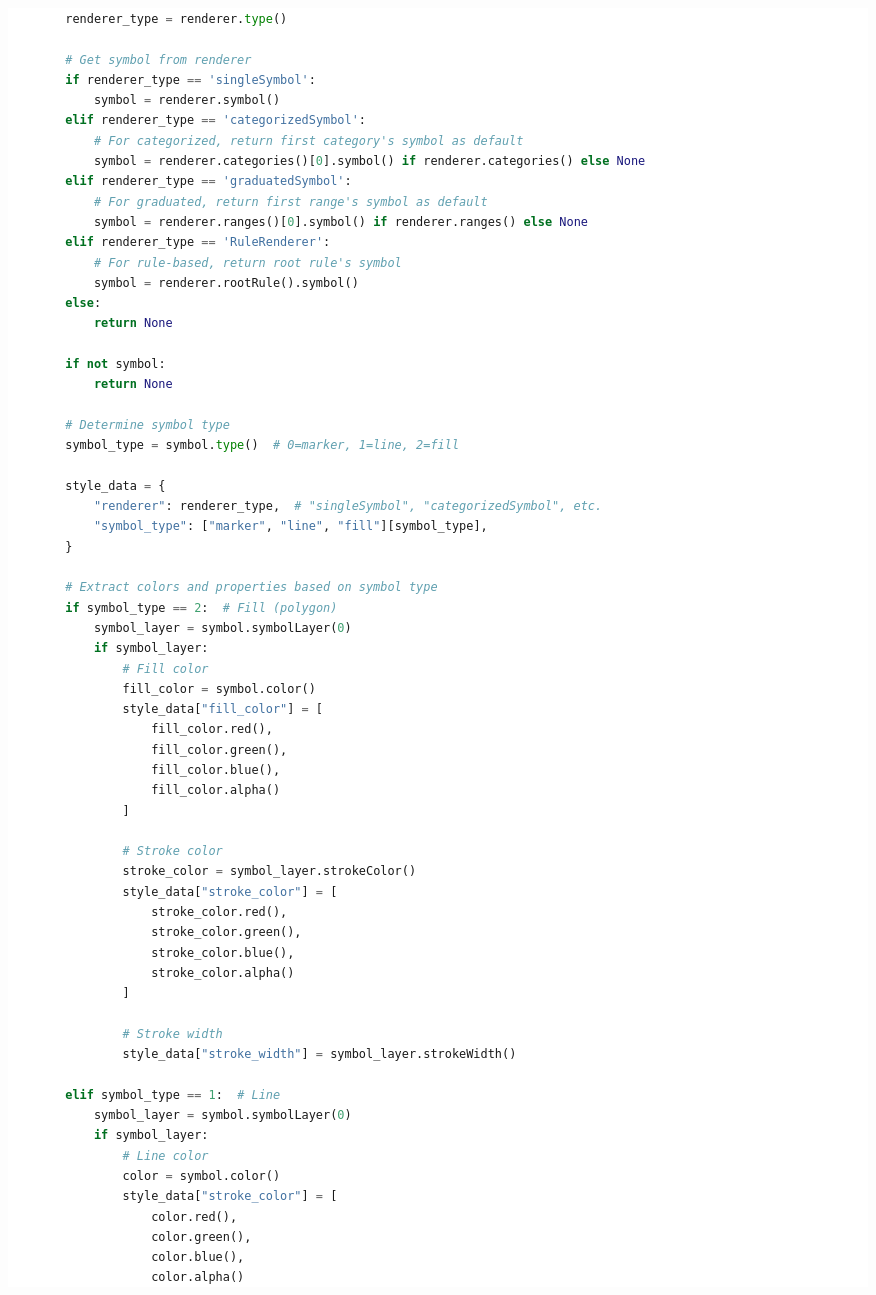 ```python
        renderer_type = renderer.type()

        # Get symbol from renderer
        if renderer_type == 'singleSymbol':
            symbol = renderer.symbol()
        elif renderer_type == 'categorizedSymbol':
            # For categorized, return first category's symbol as default
            symbol = renderer.categories()[0].symbol() if renderer.categories() else None
        elif renderer_type == 'graduatedSymbol':
            # For graduated, return first range's symbol as default
            symbol = renderer.ranges()[0].symbol() if renderer.ranges() else None
        elif renderer_type == 'RuleRenderer':
            # For rule-based, return root rule's symbol
            symbol = renderer.rootRule().symbol()
        else:
            return None

        if not symbol:
            return None

        # Determine symbol type
        symbol_type = symbol.type()  # 0=marker, 1=line, 2=fill

        style_data = {
            "renderer": renderer_type,  # "singleSymbol", "categorizedSymbol", etc.
            "symbol_type": ["marker", "line", "fill"][symbol_type],
        }

        # Extract colors and properties based on symbol type
        if symbol_type == 2:  # Fill (polygon)
            symbol_layer = symbol.symbolLayer(0)
            if symbol_layer:
                # Fill color
                fill_color = symbol.color()
                style_data["fill_color"] = [
                    fill_color.red(),
                    fill_color.green(),
                    fill_color.blue(),
                    fill_color.alpha()
                ]

                # Stroke color
                stroke_color = symbol_layer.strokeColor()
                style_data["stroke_color"] = [
                    stroke_color.red(),
                    stroke_color.green(),
                    stroke_color.blue(),
                    stroke_color.alpha()
                ]

                # Stroke width
                style_data["stroke_width"] = symbol_layer.strokeWidth()

        elif symbol_type == 1:  # Line
            symbol_layer = symbol.symbolLayer(0)
            if symbol_layer:
                # Line color
                color = symbol.color()
                style_data["stroke_color"] = [
                    color.red(),
                    color.green(),
                    color.blue(),
                    color.alpha()
```
